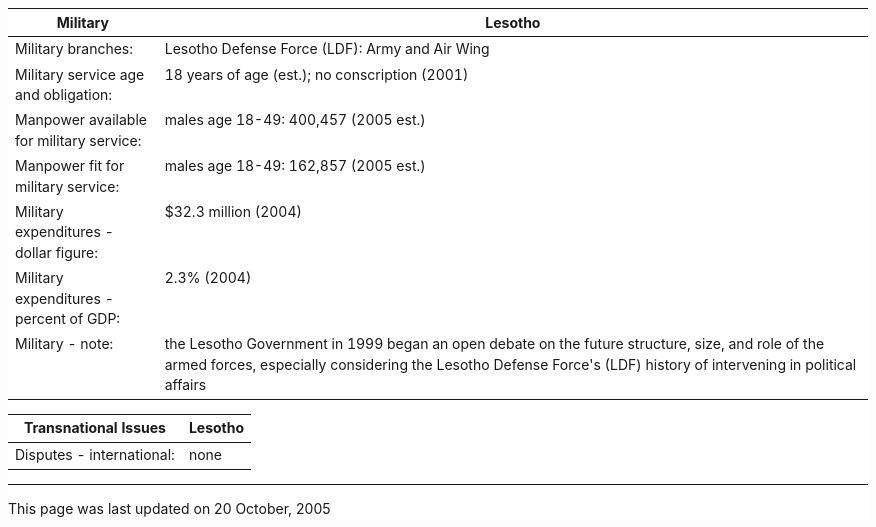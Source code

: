 | Military | Lesotho |
| --- | --- |
| Military branches: | Lesotho Defense Force (LDF): Army and Air Wing |
| Military service age and obligation: | 18 years of age (est.); no conscription (2001) |
| Manpower available for military service: | males age 18-49: 400,457 (2005 est.) |
| Manpower fit for military service: | males age 18-49: 162,857 (2005 est.) |
| Military expenditures - dollar figure: | $32.3 million (2004) |
| Military expenditures - percent of GDP: | 2.3% (2004) |
| Military - note: | the Lesotho Government in 1999 began an open debate on the future structure, size, and role of the armed forces, especially considering the Lesotho Defense Force's (LDF) history of intervening in political affairs |

| Transnational Issues | Lesotho |
| --- | --- |
| Disputes - international: | none |

---
This page was last updated on 20 October, 2005                       